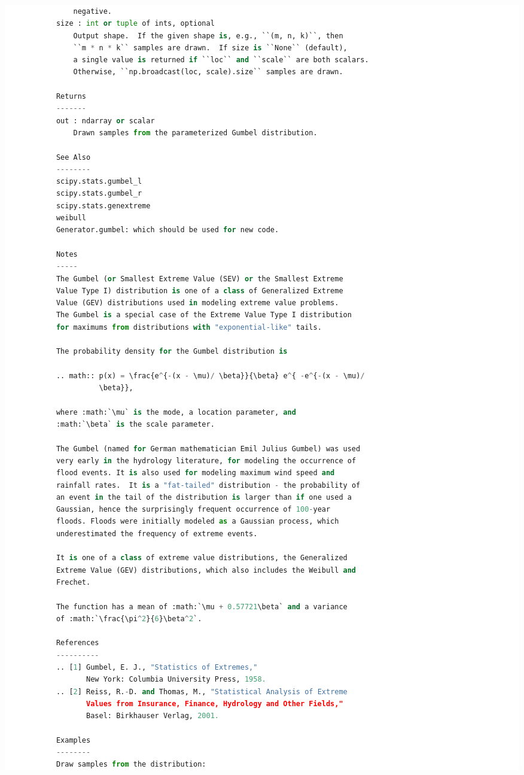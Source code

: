 ```python
                negative.
            size : int or tuple of ints, optional
                Output shape.  If the given shape is, e.g., ``(m, n, k)``, then
                ``m * n * k`` samples are drawn.  If size is ``None`` (default),
                a single value is returned if ``loc`` and ``scale`` are both scalars.
                Otherwise, ``np.broadcast(loc, scale).size`` samples are drawn.
    
            Returns
            -------
            out : ndarray or scalar
                Drawn samples from the parameterized Gumbel distribution.
    
            See Also
            --------
            scipy.stats.gumbel_l
            scipy.stats.gumbel_r
            scipy.stats.genextreme
            weibull
            Generator.gumbel: which should be used for new code.
    
            Notes
            -----
            The Gumbel (or Smallest Extreme Value (SEV) or the Smallest Extreme
            Value Type I) distribution is one of a class of Generalized Extreme
            Value (GEV) distributions used in modeling extreme value problems.
            The Gumbel is a special case of the Extreme Value Type I distribution
            for maximums from distributions with "exponential-like" tails.
    
            The probability density for the Gumbel distribution is
    
            .. math:: p(x) = \frac{e^{-(x - \mu)/ \beta}}{\beta} e^{ -e^{-(x - \mu)/
                      \beta}},
    
            where :math:`\mu` is the mode, a location parameter, and
            :math:`\beta` is the scale parameter.
    
            The Gumbel (named for German mathematician Emil Julius Gumbel) was used
            very early in the hydrology literature, for modeling the occurrence of
            flood events. It is also used for modeling maximum wind speed and
            rainfall rates.  It is a "fat-tailed" distribution - the probability of
            an event in the tail of the distribution is larger than if one used a
            Gaussian, hence the surprisingly frequent occurrence of 100-year
            floods. Floods were initially modeled as a Gaussian process, which
            underestimated the frequency of extreme events.
    
            It is one of a class of extreme value distributions, the Generalized
            Extreme Value (GEV) distributions, which also includes the Weibull and
            Frechet.
    
            The function has a mean of :math:`\mu + 0.57721\beta` and a variance
            of :math:`\frac{\pi^2}{6}\beta^2`.
    
            References
            ----------
            .. [1] Gumbel, E. J., "Statistics of Extremes,"
                   New York: Columbia University Press, 1958.
            .. [2] Reiss, R.-D. and Thomas, M., "Statistical Analysis of Extreme
                   Values from Insurance, Finance, Hydrology and Other Fields,"
                   Basel: Birkhauser Verlag, 2001.
    
            Examples
            --------
            Draw samples from the distribution:
```